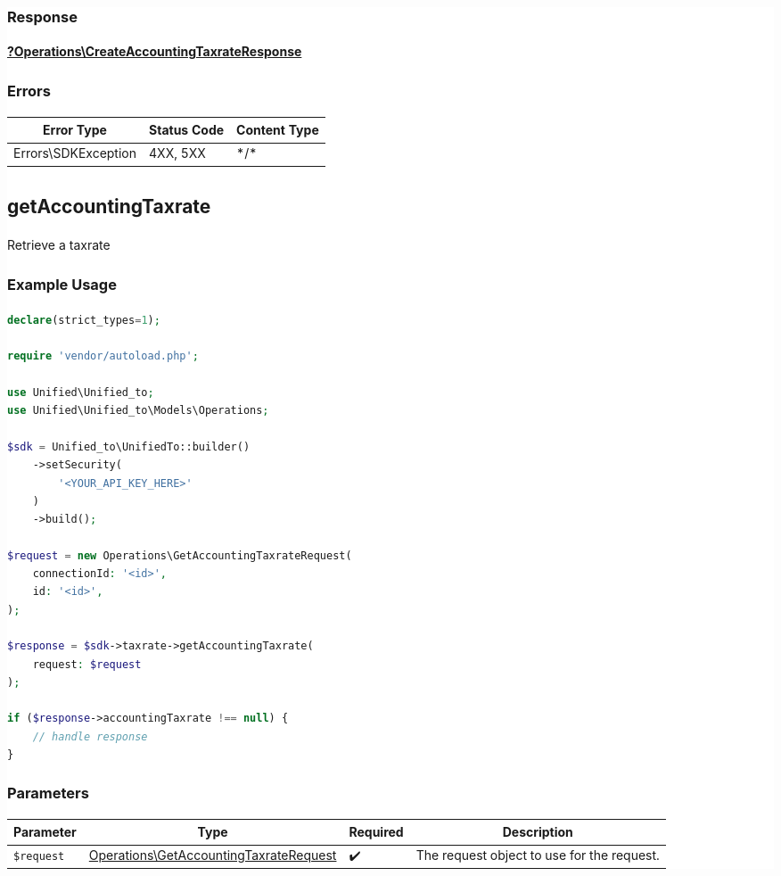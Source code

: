 ### Response

**[?Operations\CreateAccountingTaxrateResponse](../../Models/Operations/CreateAccountingTaxrateResponse.md)**

### Errors

| Error Type          | Status Code         | Content Type        |
| ------------------- | ------------------- | ------------------- |
| Errors\SDKException | 4XX, 5XX            | \*/\*               |

## getAccountingTaxrate

Retrieve a taxrate

### Example Usage

```php
declare(strict_types=1);

require 'vendor/autoload.php';

use Unified\Unified_to;
use Unified\Unified_to\Models\Operations;

$sdk = Unified_to\UnifiedTo::builder()
    ->setSecurity(
        '<YOUR_API_KEY_HERE>'
    )
    ->build();

$request = new Operations\GetAccountingTaxrateRequest(
    connectionId: '<id>',
    id: '<id>',
);

$response = $sdk->taxrate->getAccountingTaxrate(
    request: $request
);

if ($response->accountingTaxrate !== null) {
    // handle response
}
```

### Parameters

| Parameter                                                                                        | Type                                                                                             | Required                                                                                         | Description                                                                                      |
| ------------------------------------------------------------------------------------------------ | ------------------------------------------------------------------------------------------------ | ------------------------------------------------------------------------------------------------ | ------------------------------------------------------------------------------------------------ |
| `$request`                                                                                       | [Operations\GetAccountingTaxrateRequest](../../Models/Operations/GetAccountingTaxrateRequest.md) | :heavy_check_mark:                                                                               | The request object to use for the request.                                                       |
